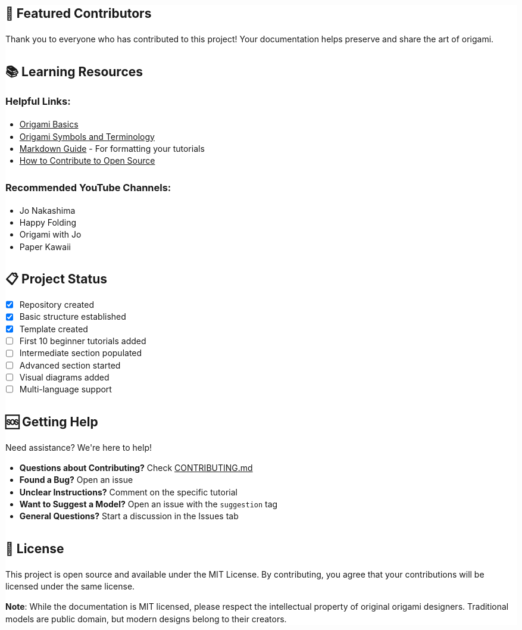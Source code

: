 ## 🌟 Featured Contributors

Thank you to everyone who has contributed to this project! Your documentation helps preserve and share the art of origami.



## 📚 Learning Resources

### Helpful Links:

- [Origami Basics](https://en.wikipedia.org/wiki/Origami)
- [Origami Symbols and Terminology](https://en.wikipedia.org/wiki/Yoshizawa%E2%80%93Randlett_system)
- [Markdown Guide](https://www.markdownguide.org/) - For formatting your tutorials
- [How to Contribute to Open Source](https://opensource.guide/how-to-contribute/)

### Recommended YouTube Channels:

- Jo Nakashima
- Happy Folding
- Origami with Jo
- Paper Kawaii

## 📋 Project Status

- [x] Repository created
- [x] Basic structure established
- [x] Template created
- [ ] First 10 beginner tutorials added
- [ ] Intermediate section populated
- [ ] Advanced section started
- [ ] Visual diagrams added
- [ ] Multi-language support

## 🆘 Getting Help

Need assistance? We're here to help!

- **Questions about Contributing?** Check [CONTRIBUTING.md](CONTRIBUTING.md)
- **Found a Bug?** Open an issue
- **Unclear Instructions?** Comment on the specific tutorial
- **Want to Suggest a Model?** Open an issue with the `suggestion` tag
- **General Questions?** Start a discussion in the Issues tab

## 📄 License

This project is open source and available under the MIT License. By contributing, you agree that your contributions will be licensed under the same license.

**Note**: While the documentation is MIT licensed, please respect the intellectual property of original origami designers. Traditional models are public domain, but modern designs belong to their creators.

